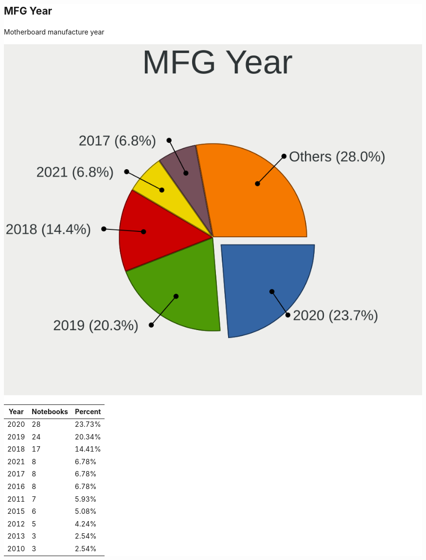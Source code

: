 MFG Year
--------

Motherboard manufacture year

![MFG Year](./images/pie_chart/node_year.svg)


| Year | Notebooks | Percent |
|------|-----------|---------|
| 2020 | 28        | 23.73%  |
| 2019 | 24        | 20.34%  |
| 2018 | 17        | 14.41%  |
| 2021 | 8         | 6.78%   |
| 2017 | 8         | 6.78%   |
| 2016 | 8         | 6.78%   |
| 2011 | 7         | 5.93%   |
| 2015 | 6         | 5.08%   |
| 2012 | 5         | 4.24%   |
| 2013 | 3         | 2.54%   |
| 2010 | 3         | 2.54%   |